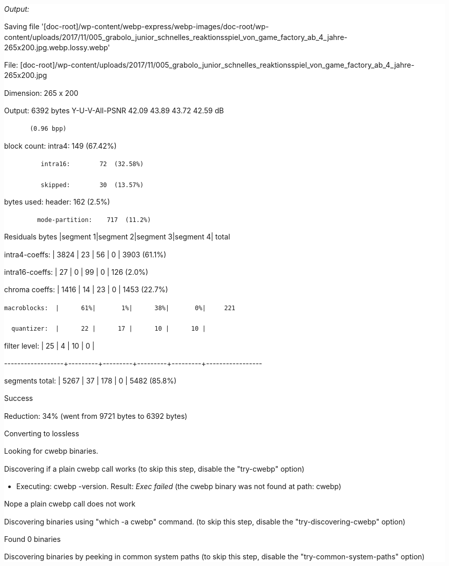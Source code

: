 
*Output:* 

Saving file '[doc-root]/wp-content/webp-express/webp-images/doc-root/wp-content/uploads/2017/11/005_grabolo_junior_schnelles_reaktionsspiel_von_game_factory_ab_4_jahre-265x200.jpg.webp.lossy.webp'

File:      [doc-root]/wp-content/uploads/2017/11/005_grabolo_junior_schnelles_reaktionsspiel_von_game_factory_ab_4_jahre-265x200.jpg

Dimension: 265 x 200

Output:    6392 bytes Y-U-V-All-PSNR 42.09 43.89 43.72   42.59 dB

           (0.96 bpp)

block count:  intra4:        149  (67.42%)

              intra16:        72  (32.58%)

              skipped:        30  (13.57%)

bytes used:  header:            162  (2.5%)

             mode-partition:    717  (11.2%)

 Residuals bytes  |segment 1|segment 2|segment 3|segment 4|  total

  intra4-coeffs:  |    3824 |      23 |      56 |       0 |    3903  (61.1%)

 intra16-coeffs:  |      27 |       0 |      99 |       0 |     126  (2.0%)

  chroma coeffs:  |    1416 |      14 |      23 |       0 |    1453  (22.7%)

    macroblocks:  |      61%|       1%|      38%|       0%|     221

      quantizer:  |      22 |      17 |      10 |      10 |

   filter level:  |      25 |       4 |      10 |       0 |

------------------+---------+---------+---------+---------+-----------------

 segments total:  |    5267 |      37 |     178 |       0 |    5482  (85.8%)


Success

Reduction: 34% (went from 9721 bytes to 6392 bytes)


Converting to lossless

Looking for cwebp binaries.

Discovering if a plain cwebp call works (to skip this step, disable the "try-cwebp" option)

- Executing: cwebp -version. Result: *Exec failed* (the cwebp binary was not found at path: cwebp)

Nope a plain cwebp call does not work

Discovering binaries using "which -a cwebp" command. (to skip this step, disable the "try-discovering-cwebp" option)

Found 0 binaries

Discovering binaries by peeking in common system paths (to skip this step, disable the "try-common-system-paths" option)
